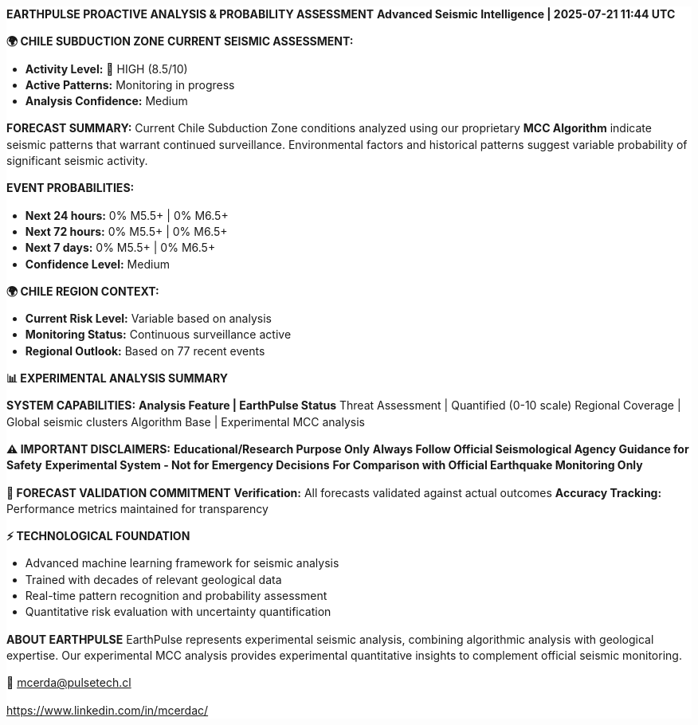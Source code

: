 **EARTHPULSE PROACTIVE ANALYSIS & PROBABILITY ASSESSMENT**
**Advanced Seismic Intelligence | 2025-07-21 11:44 UTC**

**🌍 CHILE SUBDUCTION ZONE**
**CURRENT SEISMIC ASSESSMENT:**
* **Activity Level:** 🔴 HIGH (8.5/10)
* **Active Patterns:** Monitoring in progress
* **Analysis Confidence:** Medium

**FORECAST SUMMARY:** Current Chile Subduction Zone conditions analyzed using our proprietary **MCC Algorithm** indicate seismic patterns that warrant continued surveillance. Environmental factors and historical patterns suggest variable probability of significant seismic activity.

**EVENT PROBABILITIES:**
* **Next 24 hours:** 0% M5.5+ | 0% M6.5+
* **Next 72 hours:** 0% M5.5+ | 0% M6.5+
* **Next 7 days:** 0% M5.5+ | 0% M6.5+
* **Confidence Level:** Medium

**🌍 CHILE REGION CONTEXT:**
* **Current Risk Level:** Variable based on analysis
* **Monitoring Status:** Continuous surveillance active
* **Regional Outlook:** Based on 77 recent events

**📊 EXPERIMENTAL ANALYSIS SUMMARY**

**SYSTEM CAPABILITIES:**
**Analysis Feature | EarthPulse Status**
Threat Assessment | Quantified (0-10 scale)
Regional Coverage | Global seismic clusters
Algorithm Base | Experimental MCC analysis

**⚠️ IMPORTANT DISCLAIMERS:**
 **Educational/Research Purpose Only**
 **Always Follow Official Seismological Agency Guidance for Safety**
 **Experimental System - Not for Emergency Decisions**
 **For Comparison with Official Earthquake Monitoring Only**

**🎯 FORECAST VALIDATION COMMITMENT**
**Verification:** All forecasts validated against actual outcomes
**Accuracy Tracking:** Performance metrics maintained for transparency

**⚡ TECHNOLOGICAL FOUNDATION**
* Advanced machine learning framework for seismic analysis
* Trained with decades of relevant geological data
* Real-time pattern recognition and probability assessment
* Quantitative risk evaluation with uncertainty quantification

**ABOUT EARTHPULSE**
EarthPulse represents experimental seismic analysis, combining algorithmic analysis with geological expertise. Our experimental MCC analysis provides experimental quantitative insights to complement official seismic monitoring.

📧 mcerda@pulsetech.cl

https://www.linkedin.com/in/mcerdac/
